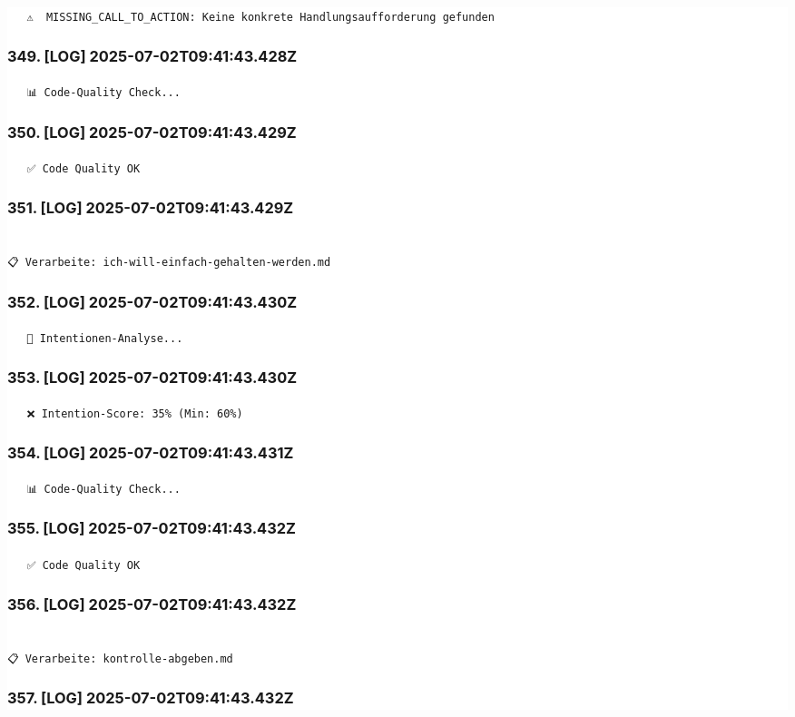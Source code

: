 ```
   ⚠️  MISSING_CALL_TO_ACTION: Keine konkrete Handlungsaufforderung gefunden
```

### 349. [LOG] 2025-07-02T09:41:43.428Z

```
   📊 Code-Quality Check...
```

### 350. [LOG] 2025-07-02T09:41:43.429Z

```
   ✅ Code Quality OK
```

### 351. [LOG] 2025-07-02T09:41:43.429Z

```

📋 Verarbeite: ich-will-einfach-gehalten-werden.md
```

### 352. [LOG] 2025-07-02T09:41:43.430Z

```
   🎯 Intentionen-Analyse...
```

### 353. [LOG] 2025-07-02T09:41:43.430Z

```
   ❌ Intention-Score: 35% (Min: 60%)
```

### 354. [LOG] 2025-07-02T09:41:43.431Z

```
   📊 Code-Quality Check...
```

### 355. [LOG] 2025-07-02T09:41:43.432Z

```
   ✅ Code Quality OK
```

### 356. [LOG] 2025-07-02T09:41:43.432Z

```

📋 Verarbeite: kontrolle-abgeben.md
```

### 357. [LOG] 2025-07-02T09:41:43.432Z
